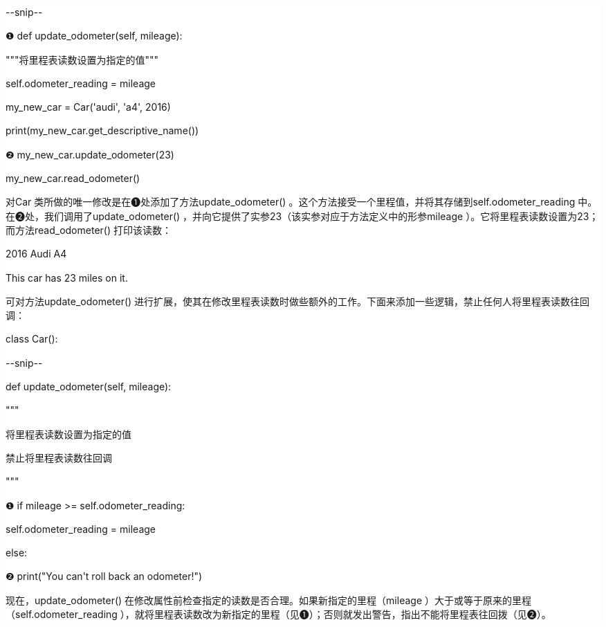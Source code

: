 --snip--



❶ def update_odometer(self, mileage):

"""将里程表读数设置为指定的值"""

self.odometer_reading = mileage



my_new_car = Car('audi', 'a4', 2016)

print(my_new_car.get_descriptive_name())



❷ my_new_car.update_odometer(23)

my_new_car.read_odometer()





对Car 类所做的唯一修改是在❶处添加了方法update_odometer() 。这个方法接受一个里程值，并将其存储到self.odometer_reading 中。在❷处，我们调用了update_odometer() ，并向它提供了实参23（该实参对应于方法定义中的形参mileage ）。它将里程表读数设置为23；而方法read_odometer() 打印该读数：



2016 Audi A4

This car has 23 miles on it.





可对方法update_odometer() 进行扩展，使其在修改里程表读数时做些额外的工作。下面来添加一些逻辑，禁止任何人将里程表读数往回调：



class Car():

--snip--



def update_odometer(self, mileage):

"""

将里程表读数设置为指定的值

禁止将里程表读数往回调

"""

❶ if mileage >= self.odometer_reading:

self.odometer_reading = mileage

else:

❷ print("You can't roll back an odometer!")





现在，update_odometer() 在修改属性前检查指定的读数是否合理。如果新指定的里程（mileage ）大于或等于原来的里程（self.odometer_reading ），就将里程表读数改为新指定的里程（见❶）；否则就发出警告，指出不能将里程表往回拨（见❷）。
